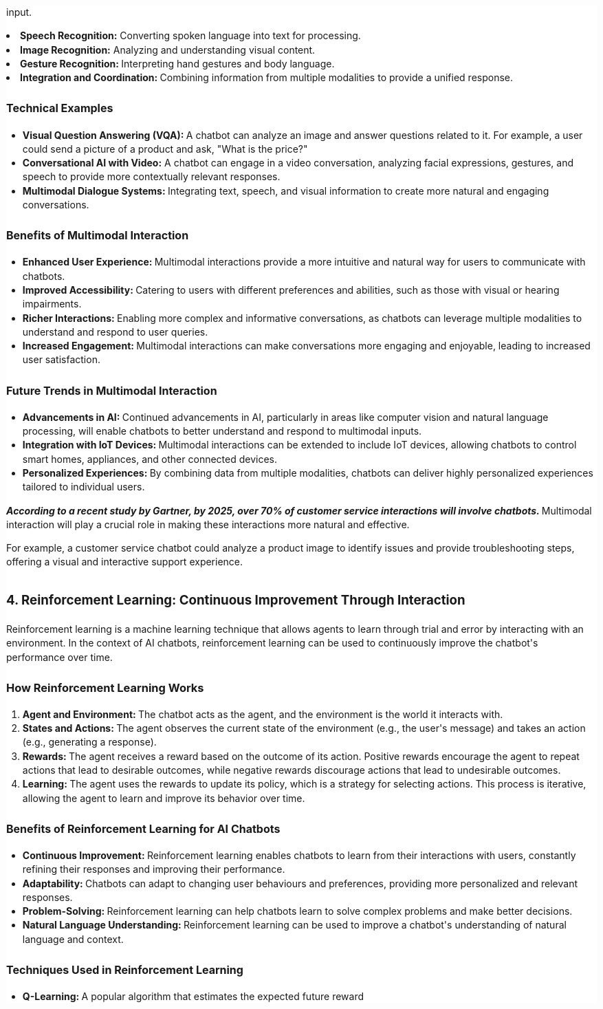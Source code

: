 input.</li><li dir="ltr" role="presentation"><strong>Speech Recognition:</strong> Converting spoken language into text for processing.</li><li dir="ltr" role="presentation"><strong>Image Recognition:</strong> Analyzing and understanding visual content.</li><li dir="ltr" role="presentation"><strong>Gesture Recognition: </strong>Interpreting hand gestures and body language.</li><li dir="ltr" role="presentation"><strong>Integration and Coordination: </strong>Combining information from multiple modalities to provide a unified response.</li></ol><h3 dir="ltr"><span style="font-size: 12pt;">Technical Examples</span></h3><ul><li dir="ltr" role="presentation"><strong>Visual Question Answering (VQA): </strong>A chatbot can analyze an image and answer questions related to it. For example, a user could send a picture of a product and ask, "What is the price?"</li><li dir="ltr" role="presentation"><strong>Conversational AI with Video:</strong> A chatbot can engage in a video conversation, analyzing facial expressions, gestures, and speech to provide more contextually relevant responses.</li><li dir="ltr" role="presentation"><strong>Multimodal Dialogue Systems: </strong>Integrating text, speech, and visual information to create more natural and engaging conversations.</li></ul><h3 dir="ltr"><span style="font-size: 12pt;">Benefits of Multimodal Interaction</span></h3><ul><li dir="ltr" role="presentation"><strong>Enhanced User Experience: </strong>Multimodal interactions provide a more intuitive and natural way for users to communicate with chatbots.</li><li dir="ltr" role="presentation"><strong>Improved Accessibility: </strong>Catering to users with different preferences and abilities, such as those with visual or hearing impairments.</li><li dir="ltr" role="presentation"><strong>Richer Interactions: </strong>Enabling more complex and informative conversations, as chatbots can leverage multiple modalities to understand and respond to user queries.</li><li dir="ltr" role="presentation"><strong>Increased Engagement: </strong>Multimodal interactions can make conversations more engaging and enjoyable, leading to increased user satisfaction.</li></ul><h3 dir="ltr"><span style="font-size: 12pt;">Future Trends in Multimodal Interaction</span></h3><ul><li dir="ltr" role="presentation"><strong>Advancements in AI: </strong>Continued advancements in AI, particularly in areas like computer vision and natural language processing, will enable chatbots to better understand and respond to multimodal inputs.</li><li dir="ltr" role="presentation"><strong>Integration with IoT Devices: </strong>Multimodal interactions can be extended to include IoT devices, allowing chatbots to control smart homes, appliances, and other connected devices.</li><li dir="ltr" role="presentation"><strong>Personalized Experiences: </strong>By combining data from multiple modalities, chatbots can deliver highly personalized experiences tailored to individual users.</li></ul><p dir="ltr"><em><strong>According to a recent study by Gartner, by 2025, over 70% of customer service interactions will involve chatbots. </strong></em>Multimodal interaction will play a crucial role in making these interactions more natural and effective.</p><p dir="ltr">For example, a customer service chatbot could analyze a product image to identify issues and provide troubleshooting steps, offering a visual and interactive support experience.</p><h2 dir="ltr"><span style="font-size: 14pt;">4. Reinforcement Learning: Continuous Improvement Through Interaction</span></h2><p dir="ltr">Reinforcement learning is a machine learning technique that allows agents to learn through trial and error by interacting with an environment. In the context of AI chatbots, reinforcement learning can be used to continuously improve the chatbot's performance over time.</p><h3 dir="ltr">How Reinforcement Learning Works</h3><ol><li dir="ltr" role="presentation"><strong>Agent and Environment: </strong>The chatbot acts as the agent, and the environment is the world it interacts with.</li><li dir="ltr" role="presentation"><strong>States and Actions: </strong>The agent observes the current state of the environment (e.g., the user's message) and takes an action (e.g., generating a response).</li><li dir="ltr" role="presentation"><strong>Rewards: </strong>The agent receives a reward based on the outcome of its action. Positive rewards encourage the agent to repeat actions that lead to desirable outcomes, while negative rewards discourage actions that lead to undesirable outcomes.</li><li dir="ltr" role="presentation"><strong>Learning: </strong>The agent uses the rewards to update its policy, which is a strategy for selecting actions. This process is iterative, allowing the agent to learn and improve its behavior over time.</li></ol><h3 dir="ltr"><span style="font-size: 12pt;">Benefits of Reinforcement Learning for AI Chatbots</span></h3><ul><li dir="ltr" role="presentation"><strong>Continuous Improvement: </strong>Reinforcement learning enables chatbots to learn from their interactions with users, constantly refining their responses and improving their performance.</li><li dir="ltr" role="presentation"><strong>Adaptability: </strong>Chatbots can adapt to changing user behaviours and preferences, providing more personalized and relevant responses.</li><li dir="ltr" role="presentation"><strong>Problem-Solving: </strong>Reinforcement learning can help chatbots learn to solve complex problems and make better decisions.</li><li dir="ltr" role="presentation"><strong>Natural Language Understanding: </strong>Reinforcement learning can be used to improve a chatbot's understanding of natural language and context.</li></ul><h3 dir="ltr"><span style="font-size: 12pt;">Techniques Used in Reinforcement Learning</span></h3><ul><li dir="ltr" role="presentation"><strong>Q-Learning: </strong>A popular algorithm that estimates the expected future reward